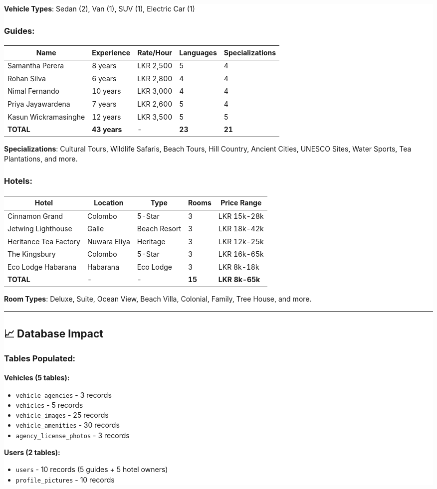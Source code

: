 **Vehicle Types**: Sedan (2), Van (1), SUV (1), Electric Car (1)

### Guides:
| Name | Experience | Rate/Hour | Languages | Specializations |
|------|------------|-----------|-----------|-----------------|
| Samantha Perera | 8 years | LKR 2,500 | 5 | 4 |
| Rohan Silva | 6 years | LKR 2,800 | 4 | 4 |
| Nimal Fernando | 10 years | LKR 3,000 | 4 | 4 |
| Priya Jayawardena | 7 years | LKR 2,600 | 5 | 4 |
| Kasun Wickramasinghe | 12 years | LKR 3,500 | 5 | 5 |
| **TOTAL** | **43 years** | - | **23** | **21** |

**Specializations**: Cultural Tours, Wildlife Safaris, Beach Tours, Hill Country, Ancient Cities, UNESCO Sites, Water Sports, Tea Plantations, and more.

### Hotels:
| Hotel | Location | Type | Rooms | Price Range |
|-------|----------|------|-------|-------------|
| Cinnamon Grand | Colombo | 5-Star | 3 | LKR 15k-28k |
| Jetwing Lighthouse | Galle | Beach Resort | 3 | LKR 18k-42k |
| Heritance Tea Factory | Nuwara Eliya | Heritage | 3 | LKR 12k-25k |
| The Kingsbury | Colombo | 5-Star | 3 | LKR 16k-65k |
| Eco Lodge Habarana | Habarana | Eco Lodge | 3 | LKR 8k-18k |
| **TOTAL** | - | - | **15** | **LKR 8k-65k** |

**Room Types**: Deluxe, Suite, Ocean View, Beach Villa, Colonial, Family, Tree House, and more.

---

## 📈 Database Impact

### Tables Populated:

**Vehicles (5 tables):**
- `vehicle_agencies` - 3 records
- `vehicles` - 5 records
- `vehicle_images` - 25 records
- `vehicle_amenities` - 30 records
- `agency_license_photos` - 3 records

**Users (2 tables):**
- `users` - 10 records (5 guides + 5 hotel owners)
- `profile_pictures` - 10 records

